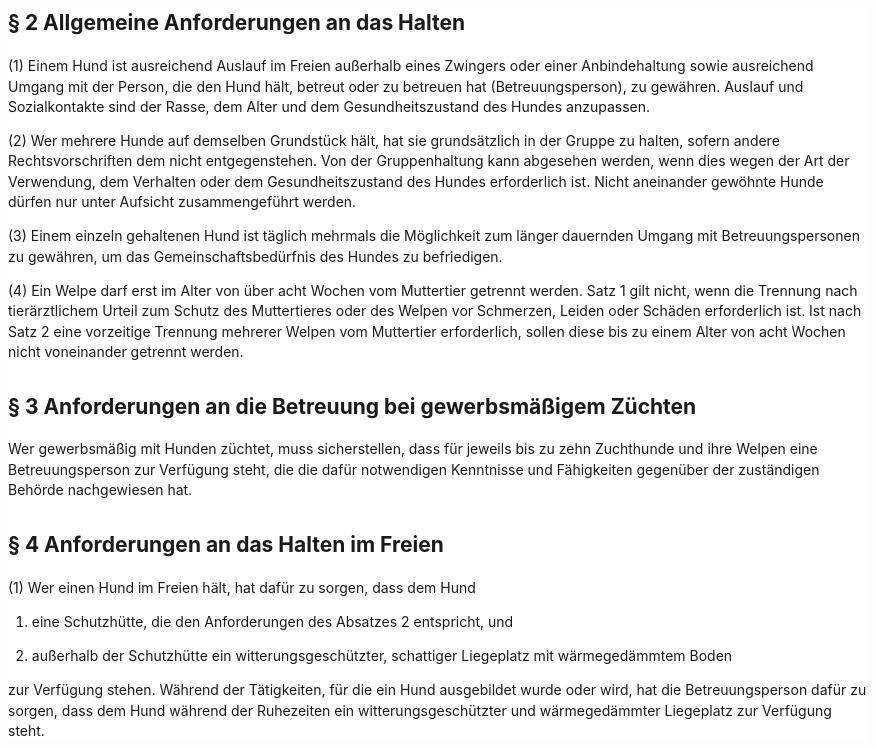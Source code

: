 



## § 2 Allgemeine Anforderungen an das Halten

(1) Einem Hund ist ausreichend Auslauf im Freien außerhalb eines
Zwingers oder einer Anbindehaltung sowie ausreichend Umgang mit der
Person, die den Hund hält, betreut oder zu betreuen hat
(Betreuungsperson), zu gewähren. Auslauf und Sozialkontakte sind der
Rasse, dem Alter und dem Gesundheitszustand des Hundes anzupassen.

(2) Wer mehrere Hunde auf demselben Grundstück hält, hat sie
grundsätzlich in der Gruppe zu halten, sofern andere
Rechtsvorschriften dem nicht entgegenstehen. Von der Gruppenhaltung
kann abgesehen werden, wenn dies wegen der Art der Verwendung, dem
Verhalten oder dem Gesundheitszustand des Hundes erforderlich ist.
Nicht aneinander gewöhnte Hunde dürfen nur unter Aufsicht
zusammengeführt werden.

(3) Einem einzeln gehaltenen Hund ist täglich mehrmals die Möglichkeit
zum länger dauernden Umgang mit Betreuungspersonen zu gewähren, um das
Gemeinschaftsbedürfnis des Hundes zu befriedigen.

(4) Ein Welpe darf erst im Alter von über acht Wochen vom Muttertier
getrennt werden. Satz 1 gilt nicht, wenn die Trennung nach
tierärztlichem Urteil zum Schutz des Muttertieres oder des Welpen vor
Schmerzen, Leiden oder Schäden erforderlich ist. Ist nach Satz 2 eine
vorzeitige Trennung mehrerer Welpen vom Muttertier erforderlich,
sollen diese bis zu einem Alter von acht Wochen nicht voneinander
getrennt werden.


## § 3 Anforderungen an die Betreuung bei gewerbsmäßigem Züchten

Wer gewerbsmäßig mit Hunden züchtet, muss sicherstellen, dass für
jeweils bis zu zehn Zuchthunde und ihre Welpen eine Betreuungsperson
zur Verfügung steht, die die dafür notwendigen Kenntnisse und
Fähigkeiten gegenüber der zuständigen Behörde nachgewiesen hat.


## § 4 Anforderungen an das Halten im Freien

(1) Wer einen Hund im Freien hält, hat dafür zu sorgen, dass dem Hund

1.  eine Schutzhütte, die den Anforderungen des Absatzes 2 entspricht, und


2.  außerhalb der Schutzhütte ein witterungsgeschützter, schattiger
    Liegeplatz mit wärmegedämmtem Boden



zur Verfügung stehen. Während der Tätigkeiten, für die ein Hund
ausgebildet wurde oder wird, hat die Betreuungsperson dafür zu sorgen,
dass dem Hund während der Ruhezeiten ein witterungsgeschützter und
wärmegedämmter Liegeplatz zur Verfügung steht.
